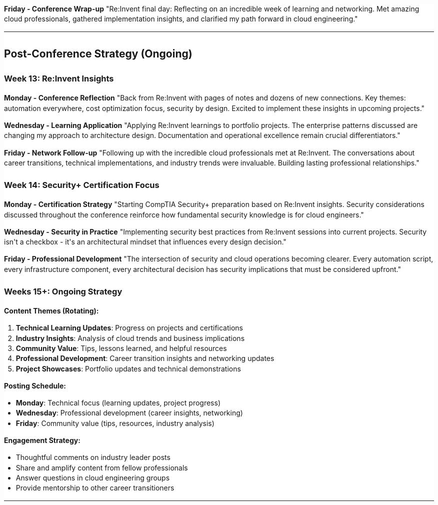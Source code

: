 **Friday - Conference Wrap-up** "Re:Invent final day: Reflecting on an incredible week of learning and networking. Met amazing cloud professionals, gathered implementation insights, and clarified my path forward in cloud engineering."

---

## **Post-Conference Strategy (Ongoing)**

### **Week 13: Re:Invent Insights**

**Monday - Conference Reflection** "Back from Re:Invent with pages of notes and dozens of new connections. Key themes: automation everywhere, cost optimization focus, security by design. Excited to implement these insights in upcoming projects."

**Wednesday - Learning Application** "Applying Re:Invent learnings to portfolio projects. The enterprise patterns discussed are changing my approach to architecture design. Documentation and operational excellence remain crucial differentiators."

**Friday - Network Follow-up** "Following up with the incredible cloud professionals met at Re:Invent. The conversations about career transitions, technical implementations, and industry trends were invaluable. Building lasting professional relationships."

### **Week 14: Security+ Certification Focus**

**Monday - Certification Strategy** "Starting CompTIA Security+ preparation based on Re:Invent insights. Security considerations discussed throughout the conference reinforce how fundamental security knowledge is for cloud engineers."

**Wednesday - Security in Practice** "Implementing security best practices from Re:Invent sessions into current projects. Security isn't a checkbox - it's an architectural mindset that influences every design decision."

**Friday - Professional Development** "The intersection of security and cloud operations becoming clearer. Every automation script, every infrastructure component, every architectural decision has security implications that must be considered upfront."

### **Weeks 15+: Ongoing Strategy**

**Content Themes (Rotating):**

1. **Technical Learning Updates**: Progress on projects and certifications
2. **Industry Insights**: Analysis of cloud trends and business implications
3. **Community Value**: Tips, lessons learned, and helpful resources
4. **Professional Development**: Career transition insights and networking updates
5. **Project Showcases**: Portfolio updates and technical demonstrations

**Posting Schedule:**

- **Monday**: Technical focus (learning updates, project progress)
- **Wednesday**: Professional development (career insights, networking)
- **Friday**: Community value (tips, resources, industry analysis)

**Engagement Strategy:**

- Thoughtful comments on industry leader posts
- Share and amplify content from fellow professionals
- Answer questions in cloud engineering groups
- Provide mentorship to other career transitioners

---